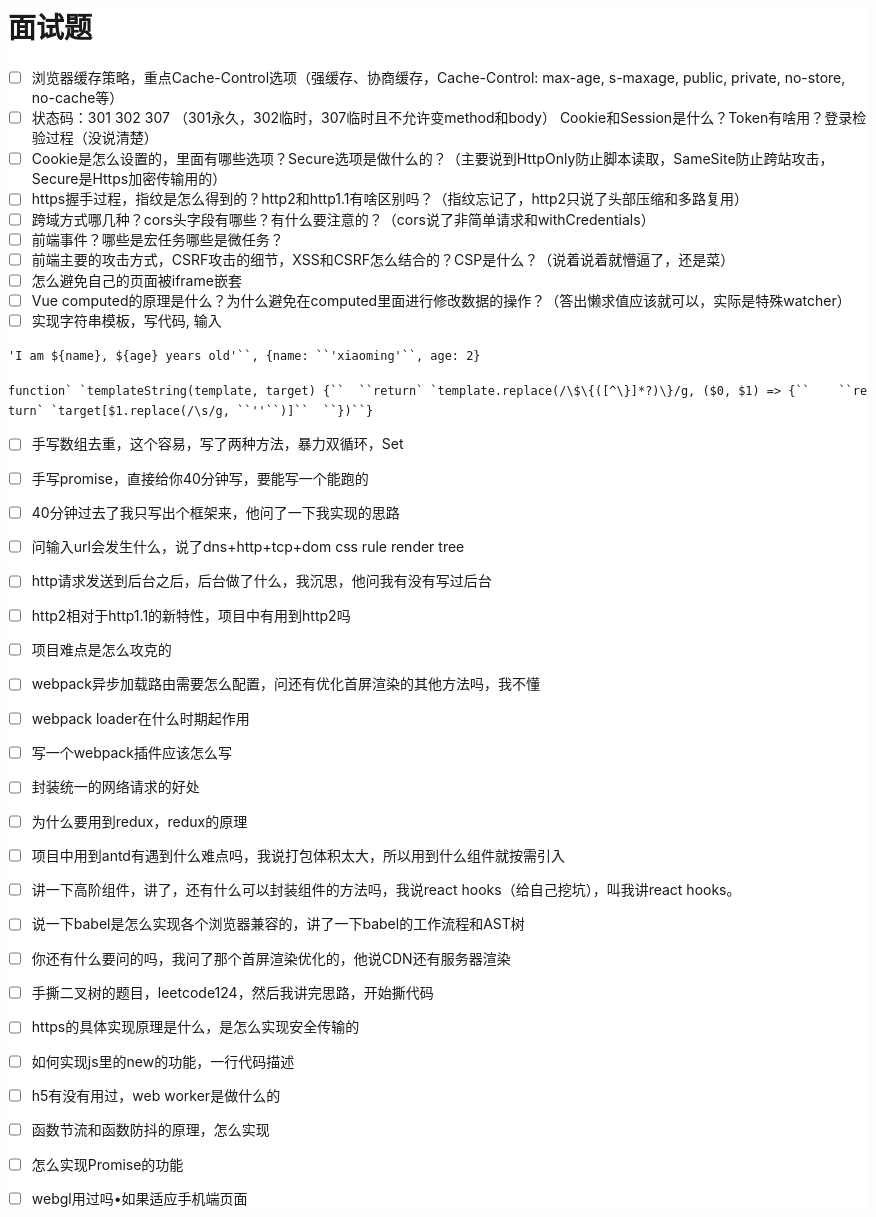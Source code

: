 



# 面试题

- [ ] 浏览器缓存策略，重点Cache-Control选项（强缓存、协商缓存，Cache-Control: max-age, s-maxage, public, private, no-store, no-cache等） 
- [ ] 状态码：301 302 307 （301永久，302临时，307临时且不允许变method和body）
  Cookie和Session是什么？Token有啥用？登录检验过程（没说清楚）
- [ ] Cookie是怎么设置的，里面有哪些选项？Secure选项是做什么的？（主要说到HttpOnly防止脚本读取，SameSite防止跨站攻击，Secure是Https加密传输用的）
- [ ] https握手过程，指纹是怎么得到的？http2和http1.1有啥区别吗？（指纹忘记了，http2只说了头部压缩和多路复用） 
- [ ] 跨域方式哪几种？cors头字段有哪些？有什么要注意的？（cors说了非简单请求和withCredentials）
- [ ] 前端事件？哪些是宏任务哪些是微任务？ 
- [ ] 前端主要的攻击方式，CSRF攻击的细节，XSS和CSRF怎么结合的？CSP是什么？（说着说着就懵逼了，还是菜） 
- [ ] 怎么避免自己的页面被iframe嵌套
- [ ]  Vue computed的原理是什么？为什么避免在computed里面进行修改数据的操作？（答出懒求值应该就可以，实际是特殊watcher）
- [ ]  实现字符串模板，写代码, 输入 

```
'I am ${name}, ${age} years old'``, {name: ``'xiaoming'``, age: 2} 
```

```
function` `templateString(template, target) {``  ``return` `template.replace(/\$\{([^\}]*?)\}/g, ($0, $1) => {``    ``return` `target[$1.replace(/\s/g, ``''``)]``  ``})``}
```

- [ ] 手写数组去重，这个容易，写了两种方法，暴力双循环，Set
- [ ] 手写promise，直接给你40分钟写，要能写一个能跑的
- [ ] 40分钟过去了我只写出个框架来，他问了一下我实现的思路
- [ ] 问输入url会发生什么，说了dns+http+tcp+dom css rule render tree
- [ ] http请求发送到后台之后，后台做了什么，我沉思，他问我有没有写过后台
- [ ] http2相对于http1.1的新特性，项目中有用到http2吗
- [ ] 项目难点是怎么攻克的
- [ ] webpack异步加载路由需要怎么配置，问还有优化首屏渲染的其他方法吗，我不懂
- [ ] webpack loader在什么时期起作用
- [ ] 写一个webpack插件应该怎么写
- [ ] 封装统一的网络请求的好处
- [ ] 为什么要用到redux，redux的原理
- [ ] 项目中用到antd有遇到什么难点吗，我说打包体积太大，所以用到什么组件就按需引入
- [ ] 讲一下高阶组件，讲了，还有什么可以封装组件的方法吗，我说react hooks（给自己挖坑），叫我讲react hooks。
- [ ] 说一下babel是怎么实现各个浏览器兼容的，讲了一下babel的工作流程和AST树
- [ ] 你还有什么要问的吗，我问了那个首屏渲染优化的，他说CDN还有服务器渲染
- [ ] 手撕二叉树的题目，leetcode124，然后我讲完思路，开始撕代码
- [ ] https的具体实现原理是什么，是怎么实现安全传输的
- [ ] 如何实现js里的new的功能，一行代码描述

- [ ] h5有没有用过，web worker是做什么的

- [ ] 函数节流和函数防抖的原理，怎么实现

- [ ] 怎么实现Promise的功能

- [ ] webgl用过吗•如果适应手机端页面
